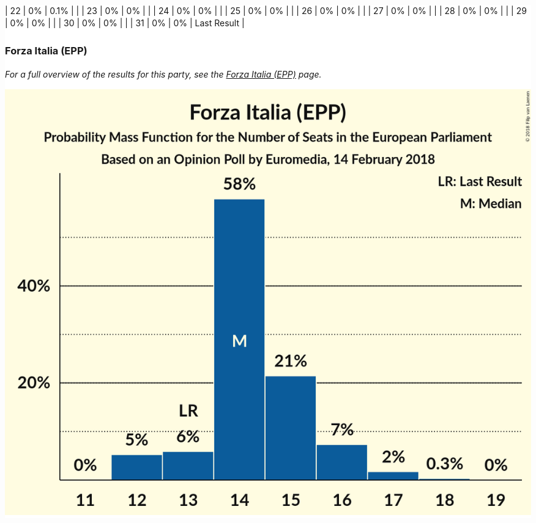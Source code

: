 | 22 | 0% | 0.1% |  |
| 23 | 0% | 0% |  |
| 24 | 0% | 0% |  |
| 25 | 0% | 0% |  |
| 26 | 0% | 0% |  |
| 27 | 0% | 0% |  |
| 28 | 0% | 0% |  |
| 29 | 0% | 0% |  |
| 30 | 0% | 0% |  |
| 31 | 0% | 0% | Last Result |

### Forza Italia (EPP)

*For a full overview of the results for this party, see the [Forza Italia (EPP)](party-forzaitaliaepp.html) page.*

![Graph with seats probability mass function not yet produced](2018-02-14-Euromedia-seats-pmf-forzaitaliaepp.png "Seats Probability Mass Function")

